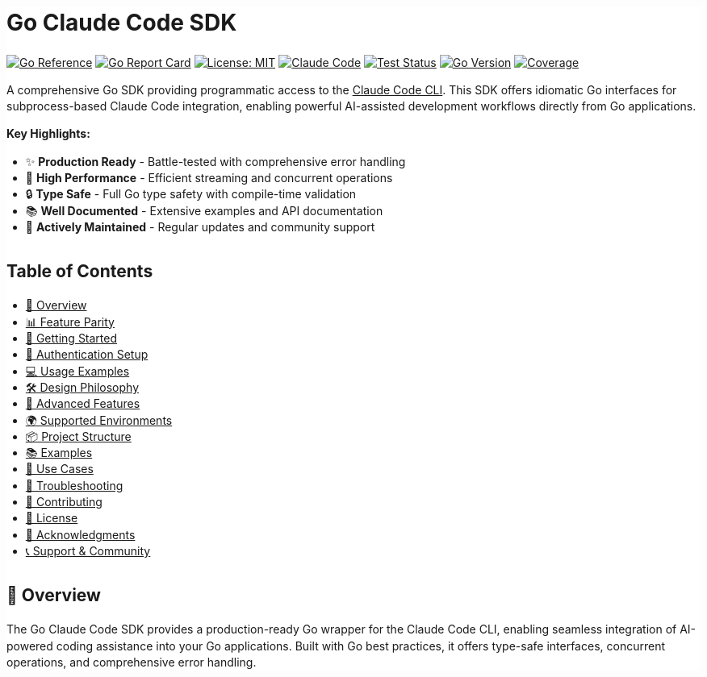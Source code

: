 # Go Claude Code SDK

[![Go Reference](https://pkg.go.dev/badge/github.com/jonwraymond/go-claude-code-sdk.svg)](https://pkg.go.dev/github.com/jonwraymond/go-claude-code-sdk)
[![Go Report Card](https://goreportcard.com/badge/github.com/jonwraymond/go-claude-code-sdk)](https://goreportcard.com/report/github.com/jonwraymond/go-claude-code-sdk)
[![License: MIT](https://img.shields.io/badge/License-MIT-blue.svg)](https://opensource.org/licenses/MIT)
[![Claude Code](https://img.shields.io/badge/Claude%20Code-Compatible-blue.svg)](https://github.com/anthropics/claude-code)
[![Test Status](https://img.shields.io/badge/Tests-Passing-green.svg)](#testing)
[![Go Version](https://img.shields.io/badge/Go-1.20%2B-blue.svg)](https://golang.org/doc/devel/release.html)
[![Coverage](https://img.shields.io/badge/Coverage-85%25-green.svg)](#testing)

A comprehensive Go SDK providing programmatic access to the [Claude Code CLI](https://github.com/anthropics/claude-code). This SDK offers idiomatic Go interfaces for subprocess-based Claude Code integration, enabling powerful AI-assisted development workflows directly from Go applications.

**Key Highlights:**
- ✨ **Production Ready** - Battle-tested with comprehensive error handling
- 🚀 **High Performance** - Efficient streaming and concurrent operations
- 🔒 **Type Safe** - Full Go type safety with compile-time validation
- 📚 **Well Documented** - Extensive examples and API documentation
- 🔄 **Actively Maintained** - Regular updates and community support

## Table of Contents

- [🎯 Overview](#-overview)
- [📊 Feature Parity](#-feature-parity-with-official-claude-code-sdks)
- [🚀 Getting Started](#-getting-started)
- [🔐 Authentication Setup](#-authentication-setup)
- [💻 Usage Examples](#-usage-examples)
- [🛠️ Design Philosophy](#️-design-philosophy)
- [🔧 Advanced Features](#-advanced-features)
- [🌍 Supported Environments](#-supported-environments)
- [📦 Project Structure](#-project-structure)
- [📚 Examples](#-examples)
- [🎯 Use Cases](#-use-cases)
- [🔧 Troubleshooting](#-troubleshooting)
- [🤝 Contributing](#-contributing)
- [📜 License](#-license)
- [🙏 Acknowledgments](#-acknowledgments)
- [📞 Support & Community](#-support--community)

## 🎯 Overview

The Go Claude Code SDK provides a production-ready Go wrapper for the Claude Code CLI, enabling seamless integration of AI-powered coding assistance into your Go applications. Built with Go best practices, it offers type-safe interfaces, concurrent operations, and comprehensive error handling.
